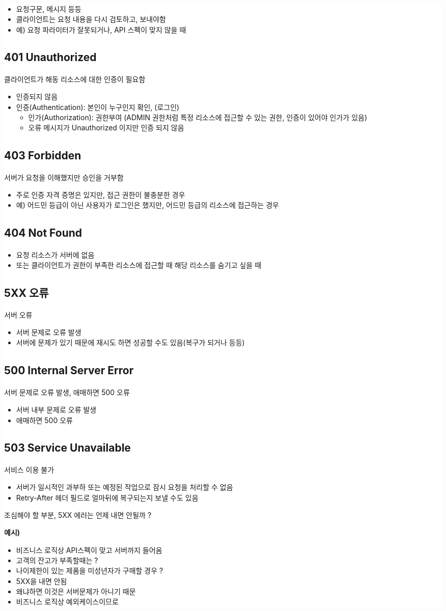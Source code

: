 - 요청구문, 메시지 등등
- 클라이언트는 요청 내용을 다시 검토하고, 보내야함
- 예) 요청 파라미터가 잘못되거나, API 스펙이 맞지 않을 때

## 401 Unauthorized

클라이언트가 해동 리소스에 대한 인증이 필요함

- 인증되지 않음
- 인증(Authentication): 본인이 누구인지 확인, (로그인)
  - 인가(Authorization): 권한부여 (ADMIN 권한처럼 특정 리소스에 접근할 수 있는 권한, 인증이 있어야 인가가 있음)
  - 오류 메시지가 Unauthorized 이지만 인증 되지 않음

## 403 Forbidden

서버가 요청을 이해했지만 승인을 거부함

- 주로 인증 자격 증명은 있지만, 접근 권한이 불충분한 경우
- 예) 어드민 등급이 아닌 사용자가 로그인은 했지만, 어드민 등급의 리소스에 접근하는 경우

## 404 Not Found

- 요청 리소스가 서버에 없음
- 또는 클라이언트가 권한이 부족한 리소스에 접근할 때 해당 리소스를 숨기고 싶을 때

## 5XX 오류

서버 오류

- 서버 문제로 오류 발생
- 서버에 문제가 있기 때문에 재시도 하면 성공할 수도 있음(복구가 되거나 등등)

## 500 Internal Server Error

서버 문제로 오류 발생, 애매하면 500 오류
- 서버 내부 문제로 오류 발생
- 애매하면 500 오류

## 503 Service Unavailable
서비스 이용 불가
- 서버가 일시적인 과부하 또는 예정된 작업으로 잠시 요청을 처리할 수 없음
- Retry-After 헤더 필드로 얼마뒤에 복구되는지 보낼 수도 있음


조심해야 할 부분, 5XX 에러는 언제 내면 안될까 ?

**예시)**
- 비즈니스 로직상 API스펙이 맞고 서버까지 들어옴
- 고객의 잔고가 부족할때는 ?
- 나이제한이 있는 제품을 미성년자가 구매할 경우 ?
- 5XX을 내면 안됨
- 왜냐하면 이것은 서버문제가 아니기 때문
- 비즈니스 로직상 예외케이스이므로
